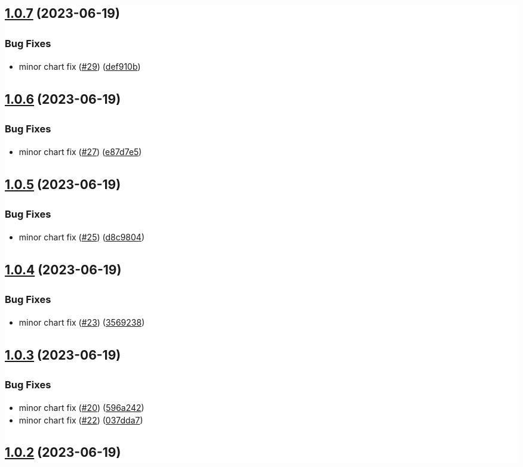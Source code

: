 ## [1.0.7](https://github.com/quickube/piper/compare/v1.0.6...v1.0.7) (2023-06-19)


### Bug Fixes

* minor chart fix ([#29](https://github.com/quickube/piper/issues/29)) ([def910b](https://github.com/quickube/piper/commit/def910b5efbb5c199e314fae1d0545cdb441ece9))

## [1.0.6](https://github.com/quickube/piper/compare/v1.0.5...v1.0.6) (2023-06-19)


### Bug Fixes

* minor chart fix ([#27](https://github.com/quickube/piper/issues/27)) ([e87d7e5](https://github.com/quickube/piper/commit/e87d7e5dcf7afc1118bd2d13757adfdb0a8525e1))

## [1.0.5](https://github.com/quickube/piper/compare/v1.0.4...v1.0.5) (2023-06-19)


### Bug Fixes

* minor chart fix ([#25](https://github.com/quickube/piper/issues/25)) ([d8c9804](https://github.com/quickube/piper/commit/d8c9804416acddfdb384850e7c29fb52b7de82e2))

## [1.0.4](https://github.com/quickube/piper/compare/v1.0.3...v1.0.4) (2023-06-19)


### Bug Fixes

* minor chart fix ([#23](https://github.com/quickube/piper/issues/23)) ([3569238](https://github.com/quickube/piper/commit/35692382a4f31d74646cbe2110071624f108ea25))

## [1.0.3](https://github.com/quickube/piper/compare/v1.0.2...v1.0.3) (2023-06-19)


### Bug Fixes

* minor chart fix ([#20](https://github.com/quickube/piper/issues/20)) ([596a242](https://github.com/quickube/piper/commit/596a242a4beb871617f67dd5d6a06f04039e4f46))
* minor chart fix ([#22](https://github.com/quickube/piper/issues/22)) ([037dda7](https://github.com/quickube/piper/commit/037dda7e8e845b3b3e5d6576cf2bb0b63e74c4c0))

## [1.0.2](https://github.com/quickube/piper/compare/v1.0.1...v1.0.2) (2023-06-19)
